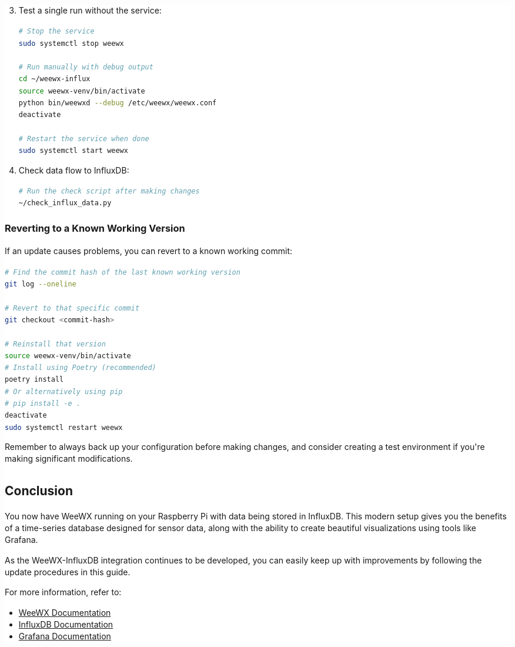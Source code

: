 3. Test a single run without the service:
   ```bash
   # Stop the service
   sudo systemctl stop weewx
   
   # Run manually with debug output
   cd ~/weewx-influx
   source weewx-venv/bin/activate
   python bin/weewxd --debug /etc/weewx/weewx.conf
   deactivate
   
   # Restart the service when done
   sudo systemctl start weewx
   ```

4. Check data flow to InfluxDB:
   ```bash
   # Run the check script after making changes
   ~/check_influx_data.py
   ```

### Reverting to a Known Working Version

If an update causes problems, you can revert to a known working commit:

```bash
# Find the commit hash of the last known working version
git log --oneline

# Revert to that specific commit
git checkout <commit-hash>

# Reinstall that version
source weewx-venv/bin/activate
# Install using Poetry (recommended)
poetry install
# Or alternatively using pip
# pip install -e .
deactivate
sudo systemctl restart weewx
```

Remember to always back up your configuration before making changes, and consider creating a test environment if you're making significant modifications.

## Conclusion

You now have WeeWX running on your Raspberry Pi with data being stored in InfluxDB. This modern setup gives you the benefits of a time-series database designed for sensor data, along with the ability to create beautiful visualizations using tools like Grafana.

As the WeeWX-InfluxDB integration continues to be developed, you can easily keep up with improvements by following the update procedures in this guide.

For more information, refer to:
- [WeeWX Documentation](http://weewx.com/docs.html)
- [InfluxDB Documentation](https://docs.influxdata.com/)
- [Grafana Documentation](https://grafana.com/docs/grafana/latest/)